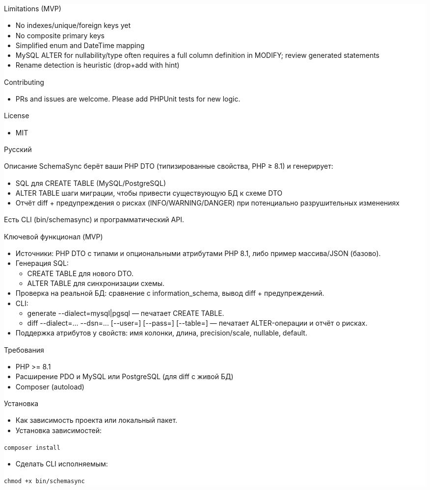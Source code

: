 
Limitations (MVP)
- No indexes/unique/foreign keys yet
- No composite primary keys
- Simplified enum and DateTime mapping
- MySQL ALTER for nullability/type often requires a full column definition in MODIFY; review generated statements
- Rename detection is heuristic (drop+add with hint)

Contributing
- PRs and issues are welcome. Please add PHPUnit tests for new logic.

License
- MIT

Русский

Описание
SchemaSync берёт ваши PHP DTO (типизированные свойства, PHP ≥ 8.1) и генерирует:

- SQL для CREATE TABLE (MySQL/PostgreSQL)
- ALTER TABLE шаги миграции, чтобы привести существующую БД к схеме DTO
- Отчёт diff + предупреждения о рисках (INFO/WARNING/DANGER) при потенциально разрушительных изменениях

Есть CLI (bin/schemasync) и программатический API.

Ключевой функционал (MVP)
- Источники: PHP DTO с типами и опциональными атрибутами PHP 8.1, либо пример массива/JSON (базово).
- Генерация SQL:
    - CREATE TABLE для нового DTO.
    - ALTER TABLE для синхронизации схемы.
- Проверка на реальной БД: сравнение с information_schema, вывод diff + предупреждений.
- CLI:
    - generate <FQCN> --dialect=mysql|pgsql — печатает CREATE TABLE.
    - diff <FQCN> --dialect=... --dsn=... [--user=] [--pass=] [--table=] — печатает ALTER-операции и отчёт о рисках.
- Поддержка атрибутов у свойств: имя колонки, длина, precision/scale, nullable, default.

Требования
- PHP >= 8.1
- Расширение PDO и MySQL или PostgreSQL (для diff с живой БД)
- Composer (autoload)

Установка
- Как зависимость проекта или локальный пакет.
- Установка зависимостей:
```shell script
composer install
```

- Сделать CLI исполняемым:
```shell script
chmod +x bin/schemasync
```
